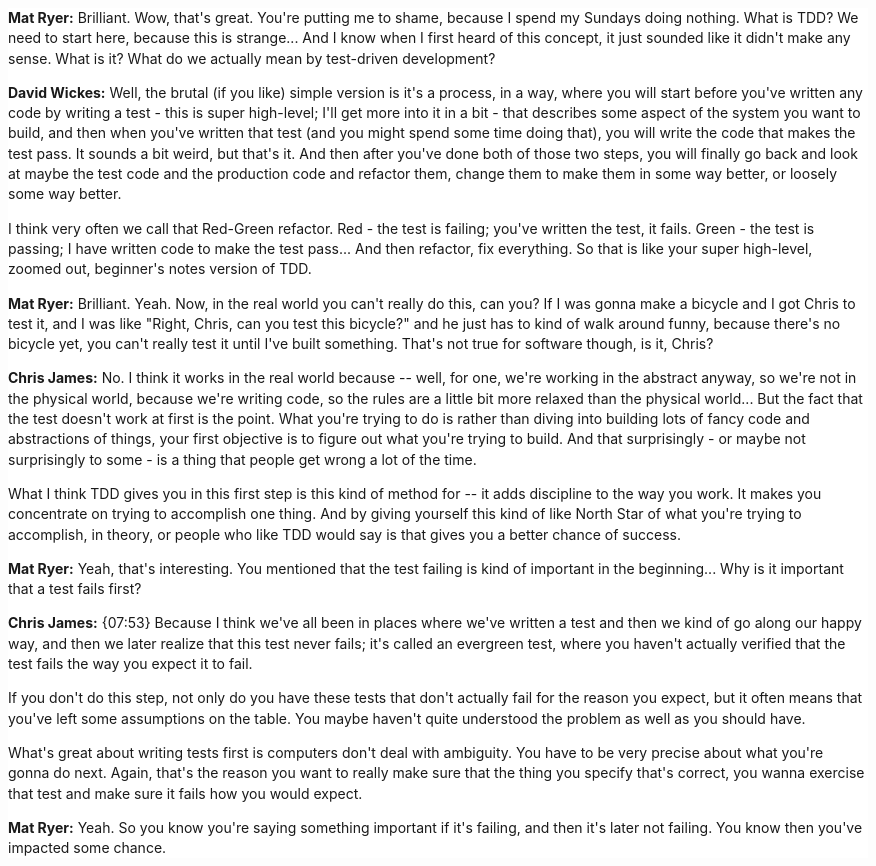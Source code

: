**Mat Ryer:** Brilliant. Wow, that's great. You're putting me to shame, because I spend my Sundays doing nothing. What is TDD? We need to start here, because this is strange... And I know when I first heard of this concept, it just sounded like it didn't make any sense. What is it? What do we actually mean by test-driven development?

**David Wickes:** Well, the brutal (if you like) simple version is it's a process, in a way, where you will start before you've written any code by writing a test - this is super high-level; I'll get more into it in a bit - that describes some aspect of the system you want to build, and then when you've written that test (and you might spend some time doing that), you will write the code that makes the test pass. It sounds a bit weird, but that's it. And then after you've done both of those two steps, you will finally go back and look at maybe the test code and the production code and refactor them, change them to make them in some way better, or loosely some way better.

I think very often we call that Red-Green refactor. Red - the test is failing; you've written the test, it fails. Green - the test is passing; I have written code to make the test pass... And then refactor, fix everything. So that is like your super high-level, zoomed out, beginner's notes version of TDD.

**Mat Ryer:** Brilliant. Yeah. Now, in the real world you can't really do this, can you? If I was gonna make a bicycle and I got Chris to test it, and I was like "Right, Chris, can you test this bicycle?" and he just has to kind of walk around funny, because there's no bicycle yet, you can't really test it until I've built something. That's not true for software though, is it, Chris?

**Chris James:** No. I think it works in the real world because -- well, for one, we're working in the abstract anyway, so we're not in the physical world, because we're writing code, so the rules are a little bit more relaxed than the physical world... But the fact that the test doesn't work at first is the point. What you're trying to do is rather than diving into building lots of fancy code and abstractions of things, your first objective is to figure out what you're trying to build. And that surprisingly - or maybe not surprisingly to some - is a thing that people get wrong a lot of the time.

What I think TDD gives you in this first step is this kind of method for -- it adds discipline to the way you work. It makes you concentrate on trying to accomplish one thing. And by giving yourself this kind of like North Star of what you're trying to accomplish, in theory, or people who like TDD would say is that gives you a better chance of success.

**Mat Ryer:** Yeah, that's interesting. You mentioned that the test failing is kind of important in the beginning... Why is it important that a test fails first?

**Chris James:** \{07:53\} Because I think we've all been in places where we've written a test and then we kind of go along our happy way, and then we later realize that this test never fails; it's called an evergreen test, where you haven't actually verified that the test fails the way you expect it to fail.

If you don't do this step, not only do you have these tests that don't actually fail for the reason you expect, but it often means that you've left some assumptions on the table. You maybe haven't quite understood the problem as well as you should have.

What's great about writing tests first is computers don't deal with ambiguity. You have to be very precise about what you're gonna do next. Again, that's the reason you want to really make sure that the thing you specify that's correct, you wanna exercise that test and make sure it fails how you would expect.

**Mat Ryer:** Yeah. So you know you're saying something important if it's failing, and then it's later not failing. You know then you've impacted some chance.
